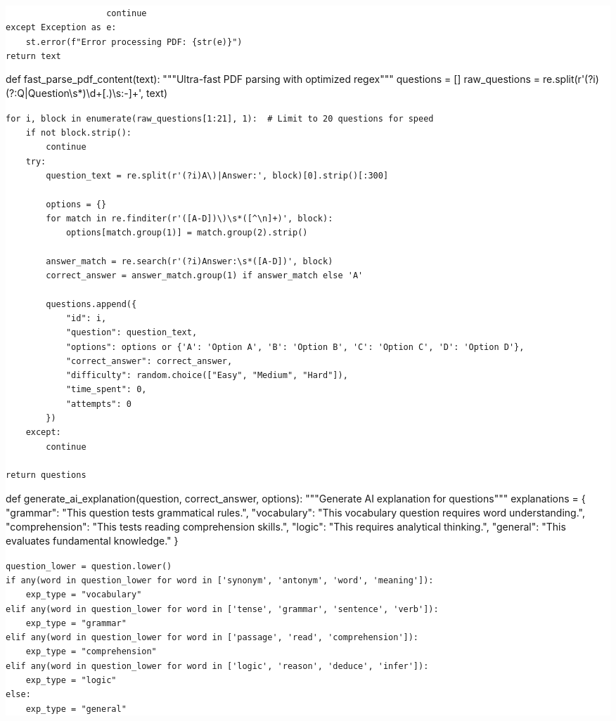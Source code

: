                         continue
    except Exception as e:
        st.error(f"Error processing PDF: {str(e)}")
    return text

def fast_parse_pdf_content(text):
    """Ultra-fast PDF parsing with optimized regex"""
    questions = []
    raw_questions = re.split(r'(?i)(?:Q|Question\s*)\d+[\.\)\s:-]+', text)
    
    for i, block in enumerate(raw_questions[1:21], 1):  # Limit to 20 questions for speed
        if not block.strip():
            continue
        try:
            question_text = re.split(r'(?i)A\)|Answer:', block)[0].strip()[:300]
            
            options = {}
            for match in re.finditer(r'([A-D])\)\s*([^\n]+)', block):
                options[match.group(1)] = match.group(2).strip()
            
            answer_match = re.search(r'(?i)Answer:\s*([A-D])', block)
            correct_answer = answer_match.group(1) if answer_match else 'A'
            
            questions.append({
                "id": i,
                "question": question_text,
                "options": options or {'A': 'Option A', 'B': 'Option B', 'C': 'Option C', 'D': 'Option D'},
                "correct_answer": correct_answer,
                "difficulty": random.choice(["Easy", "Medium", "Hard"]),
                "time_spent": 0,
                "attempts": 0
            })
        except:
            continue
    
    return questions

def generate_ai_explanation(question, correct_answer, options):
    """Generate AI explanation for questions"""
    explanations = {
        "grammar": "This question tests grammatical rules.",
        "vocabulary": "This vocabulary question requires word understanding.",
        "comprehension": "This tests reading comprehension skills.",
        "logic": "This requires analytical thinking.",
        "general": "This evaluates fundamental knowledge."
    }
    
    question_lower = question.lower()
    if any(word in question_lower for word in ['synonym', 'antonym', 'word', 'meaning']):
        exp_type = "vocabulary"
    elif any(word in question_lower for word in ['tense', 'grammar', 'sentence', 'verb']):
        exp_type = "grammar"
    elif any(word in question_lower for word in ['passage', 'read', 'comprehension']):
        exp_type = "comprehension"
    elif any(word in question_lower for word in ['logic', 'reason', 'deduce', 'infer']):
        exp_type = "logic"
    else:
        exp_type = "general"
    
